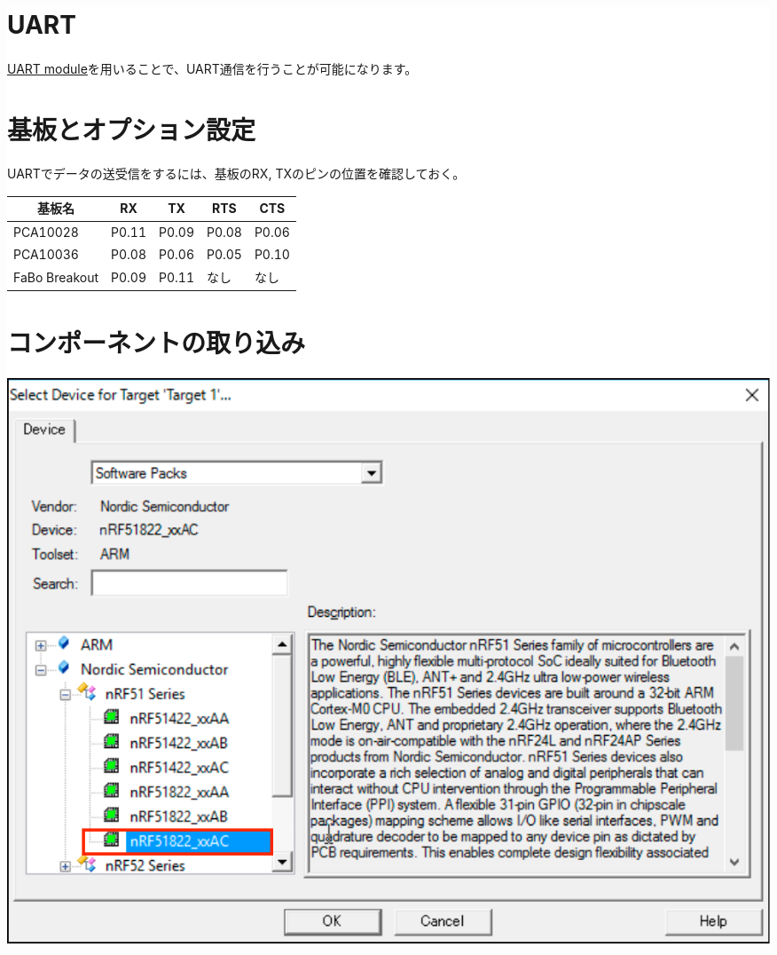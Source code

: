 # UART

[UART module](http://infocenter.nordicsemi.com/index.jsp?topic=%2Fcom.nordic.infocenter.sdk51.v10.0.0%2Fgroup__app__uart.html&cp=4_1_0_6_7_22)を用いることで、UART通信を行うことが可能になります。


# 基板とオプション設定

UARTでデータの送受信をするには、基板のRX, TXのピンの位置を確認しておく。

| 基板名 | RX | TX | RTS | CTS |
| -- | -- | -- | -- | -- |
| PCA10028 | P0.11 | P0.09 | P0.08 | P0.06 |
| PCA10036 | P0.08 | P0.06 | P0.05 | P0.10 | 
| FaBo Breakout | P0.09 | P0.11 | なし | なし |

# コンポーネントの取り込み

![](./img/uart_001.png)
